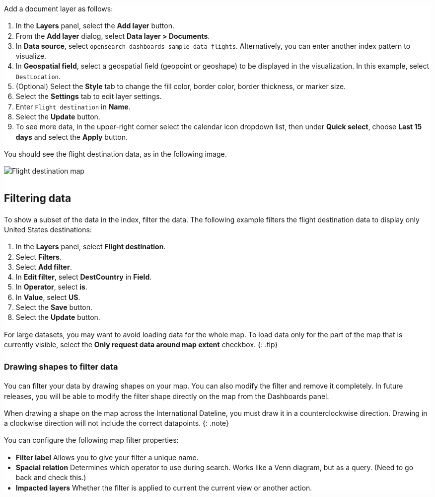 Add a document layer as follows:

1. In the **Layers** panel, select the **Add layer** button.
1. From the **Add layer** dialog, select **Data layer > Documents**.
1. In **Data source**, select `opensearch_dashboards_sample_data_flights`. Alternatively, you can enter another index pattern to visualize.
1. In **Geospatial field**, select a geospatial field (geopoint or geoshape) to be displayed in the visualization. In this example, select `DestLocation`.
1. (Optional) Select the **Style** tab to change the fill color, border color, border thickness, or marker size.
1. Select the **Settings** tab to edit layer settings.
1. Enter `Flight destination` in **Name**.
1. Select the **Update** button.
1. To see more data, in the upper-right corner select the calendar icon dropdown list, then under **Quick select**, choose **Last 15 days** and select the **Apply** button. 

You should see the flight destination data, as in the following image.

<img src="{{site.url}}{{site.baseurl}}/images/maps/new-layer.png" alt="Flight destination map">

## Filtering data

To show a subset of the data in the index, filter the data. The following example filters the flight destination data to display only United States destinations:

1. In the **Layers** panel, select **Flight destination**.
1. Select **Filters**.
1. Select **Add filter**.
1. In **Edit filter**, select **DestCountry** in **Field**.
1. In **Operator**, select **is**.
1. In **Value**, select **US**.
1. Select the **Save** button.
1. Select the **Update** button.

For large datasets, you may want to avoid loading data for the whole map. To load data only for the part of the map that is currently visible, select the **Only request data around map extent** checkbox.
{: .tip}

### Drawing shapes to filter data

You can filter your data by drawing shapes on your map. You can also modify the filter and remove it completely. In future releases, you will be able to modify the filter shape directly on the map from the Dashboards panel.

When drawing a shape on the map across the International Dateline, you must draw it in a counterclockwise direction. Drawing in a clockwise direction will not include the correct datapoints.
{: .note}

You can configure the following map filter properties:

- **Filter label** Allows you to give your filter a unique name.
- **Spacial relation** Determines which operator to use during search. Works like a Venn diagram, but as a query. (Need to go back and check this.)
- **Impacted layers** Whether the filter is applied to current the current view or another action.
